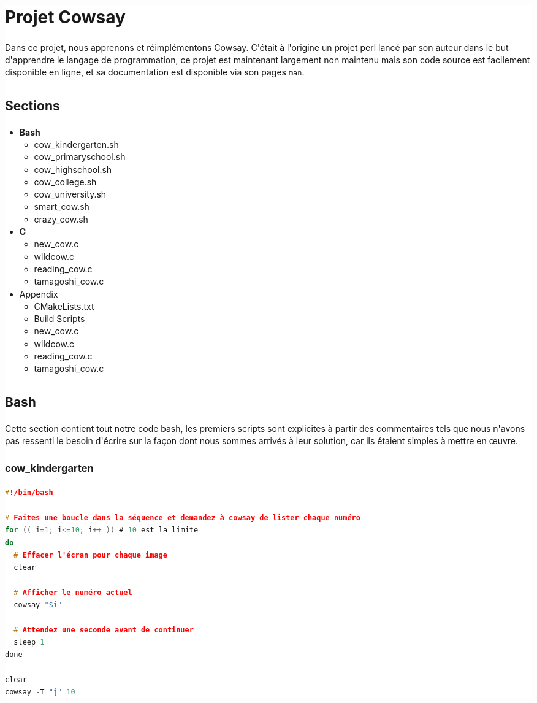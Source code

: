 # Projet Cowsay
Dans ce projet, nous apprenons et réimplémentons Cowsay. C'était à l'origine un projet perl
lancé par son auteur dans le but d'apprendre le langage de programmation, ce projet est maintenant
largement non maintenu mais son code source est facilement disponible en ligne, et sa documentation
est disponible via son pages `man`.

## Sections

- **Bash**
  - cow_kindergarten.sh
  - cow_primaryschool.sh
  - cow_highschool.sh
  - cow_college.sh
  - cow_university.sh
  - smart_cow.sh
  - crazy_cow.sh
- **C**
  - new_cow.c
  - wildcow.c
  - reading_cow.c
  - tamagoshi_cow.c
- Appendix
  - CMakeLists.txt
  - Build Scripts
  - new_cow.c
  - wildcow.c
  - reading_cow.c
  - tamagoshi_cow.c

## Bash

Cette section contient tout notre code bash, les premiers scripts sont explicites à partir des commentaires tels que
nous n'avons pas ressenti le besoin d'écrire sur la façon dont nous sommes arrivés à leur solution, car ils étaient simples à mettre en œuvre.

### cow_kindergarten
```c
#!/bin/bash

# Faites une boucle dans la séquence et demandez à cowsay de lister chaque numéro
for (( i=1; i<=10; i++ )) # 10 est la limite
do
  # Effacer l'écran pour chaque image
  clear

  # Afficher le numéro actuel
  cowsay "$i"

  # Attendez une seconde avant de continuer
  sleep 1
done

clear
cowsay -T "j" 10 
```
